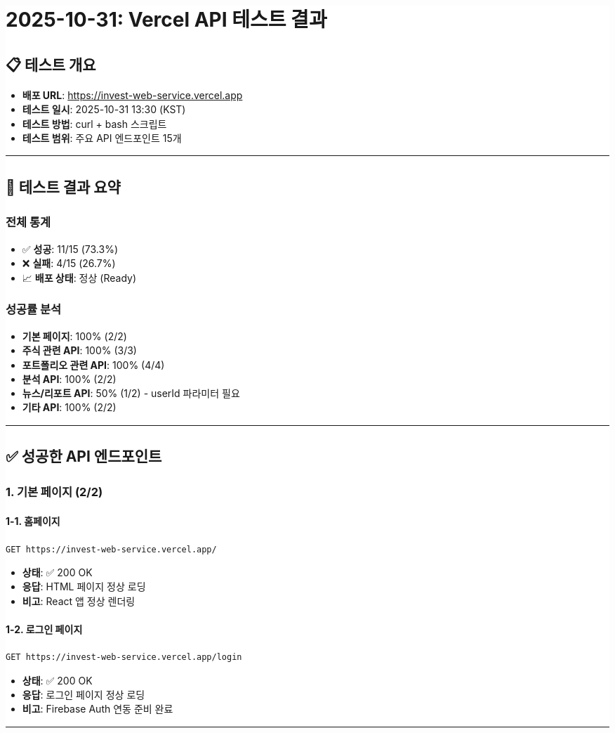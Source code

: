 # 2025-10-31: Vercel API 테스트 결과

## 📋 테스트 개요

- **배포 URL**: https://invest-web-service.vercel.app
- **테스트 일시**: 2025-10-31 13:30 (KST)
- **테스트 방법**: curl + bash 스크립트
- **테스트 범위**: 주요 API 엔드포인트 15개

---

## 🎯 테스트 결과 요약

### 전체 통계
- ✅ **성공**: 11/15 (73.3%)
- ❌ **실패**: 4/15 (26.7%)
- 📈 **배포 상태**: 정상 (Ready)

### 성공률 분석
- **기본 페이지**: 100% (2/2)
- **주식 관련 API**: 100% (3/3)
- **포트폴리오 관련 API**: 100% (4/4)
- **분석 API**: 100% (2/2)
- **뉴스/리포트 API**: 50% (1/2) - userId 파라미터 필요
- **기타 API**: 100% (2/2)

---

## ✅ 성공한 API 엔드포인트

### 1. 기본 페이지 (2/2)

#### 1-1. 홈페이지
```bash
GET https://invest-web-service.vercel.app/
```
- **상태**: ✅ 200 OK
- **응답**: HTML 페이지 정상 로딩
- **비고**: React 앱 정상 렌더링

#### 1-2. 로그인 페이지
```bash
GET https://invest-web-service.vercel.app/login
```
- **상태**: ✅ 200 OK
- **응답**: 로그인 페이지 정상 로딩
- **비고**: Firebase Auth 연동 준비 완료

---
